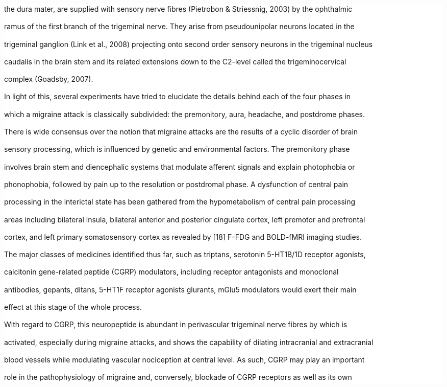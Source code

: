 the dura mater, are supplied with sensory nerve fibres (Pietrobon & Striessnig, 2003) by the ophthalmic

ramus of the first branch of the trigeminal nerve. They arise from pseudounipolar neurons located in the

trigeminal ganglion (Link et al., 2008) projecting onto second order sensory neurons in the trigeminal nucleus

caudalis in the brain stem and its related extensions down to the C2-level called the trigeminocervical

complex (Goadsby, 2007).

In light of this, several experiments have tried to elucidate the details behind each of the four phases in

which a migraine attack is classically subdivided: the premonitory, aura, headache, and postdrome phases.

There is wide consensus over the notion that migraine attacks are the results of a cyclic disorder of brain

sensory processing, which is influenced by genetic and environmental factors. The premonitory phase

involves brain stem and diencephalic systems that modulate afferent signals and explain photophobia or

phonophobia, followed by pain up to the resolution or postdromal phase. A dysfunction of central pain

processing in the interictal state has been gathered from the hypometabolism of central pain processing

areas including bilateral insula, bilateral anterior and posterior cingulate cortex, left premotor and prefrontal

cortex, and left primary somatosensory cortex as revealed by [18] F-FDG and BOLD-fMRI imaging studies.

The major classes of medicines identified thus far, such as triptans, serotonin 5-HT1B/1D receptor agonists,

calcitonin gene-related peptide (CGRP) modulators, including receptor antagonists and monoclonal

antibodies, gepants, ditans, 5-HT1F receptor agonists glurants, mGlu5 modulators would exert their main

effect at this stage of the whole process.

With regard to CGRP, this neuropeptide is abundant in perivascular trigeminal nerve fibres by which is

activated, especially during migraine attacks, and shows the capability of dilating intracranial and extracranial

blood vessels while modulating vascular nociception at central level. As such, CGRP may play an important

role in the pathophysiology of migraine and, conversely, blockade of CGRP receptors as well as its own
